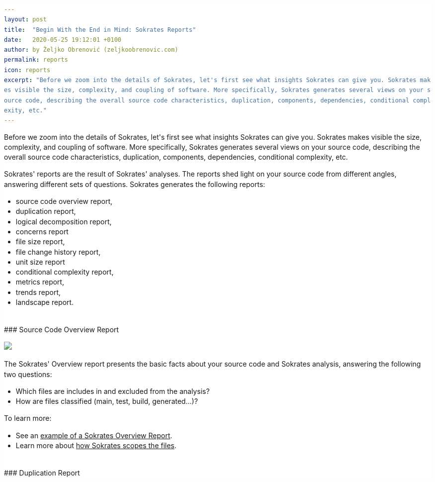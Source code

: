 ```yaml
---
layout: post
title:  "Begin With the End in Mind: Sokrates Reports"
date:   2020-05-25 19:12:01 +0100
author: by Željko Obrenović (zeljkoobrenovic.com)
permalink: reports
icon: reports
excerpt: "Before we zoom into the details of Sokrates, let's first see what insights Sokrates can give you. Sokrates makes visible the size, complexity, and coupling of software. More specifically, Sokrates generates several views on your source code, describing the overall source code characteristics, duplication, components, dependencies, conditional complexity, etc."
---
```


Before we zoom into the details of Sokrates, let's first see what insights Sokrates can give you. Sokrates makes visible the size, complexity, and coupling of software. More specifically, Sokrates generates several views on your source code, describing the overall source code characteristics, duplication, components, dependencies, conditional complexity, etc.

Sokrates' reports are the result of Sokrates' analyses.  The reports shed light on your source code from different angles, answering different sets of questions. Sokrates generates the following reports:
* source code overview report,
* duplication report,
* logical decomposition report,
* concerns report
* file size report,
* file change history report,
* unit size report
* conditional complexity report,
* metrics report,
* trends report,
* landscape report.

<br/>
### Source Code Overview Report

![](assets/images/icons/overview.svg)

The Sokrates' Overview report presents the basic facts about your source code and Sokrates analysis, answering the following two questions:

* Which files are includes in and excluded from the analysis?
* How are files classified (main, test, build, generated...)?

To learn more:
* See an [example of a Sokrates Overview Report](https://d3axxy9bcycpv7.cloudfront.net/java/junit4/reports/html/SourceCodeOverview.html).
* Learn more about [how Sokrates scopes the files](scoping).


<br/>
### Duplication Report

